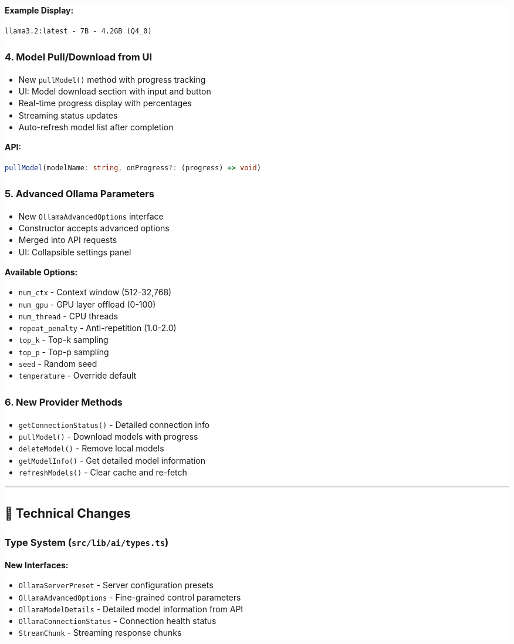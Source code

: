 **Example Display:**
```
llama3.2:latest - 7B - 4.2GB (Q4_0)
```

### 4. Model Pull/Download from UI
- New `pullModel()` method with progress tracking
- UI: Model download section with input and button
- Real-time progress display with percentages
- Streaming status updates
- Auto-refresh model list after completion

**API:**
```typescript
pullModel(modelName: string, onProgress?: (progress) => void)
```

### 5. Advanced Ollama Parameters
- New `OllamaAdvancedOptions` interface
- Constructor accepts advanced options
- Merged into API requests
- UI: Collapsible settings panel

**Available Options:**
- `num_ctx` - Context window (512-32,768)
- `num_gpu` - GPU layer offload (0-100)
- `num_thread` - CPU threads
- `repeat_penalty` - Anti-repetition (1.0-2.0)
- `top_k` - Top-k sampling
- `top_p` - Top-p sampling
- `seed` - Random seed
- `temperature` - Override default

### 6. New Provider Methods
- `getConnectionStatus()` - Detailed connection info
- `pullModel()` - Download models with progress
- `deleteModel()` - Remove local models
- `getModelInfo()` - Get detailed model information
- `refreshModels()` - Clear cache and re-fetch

---

## 🔧 Technical Changes

### Type System (`src/lib/ai/types.ts`)

**New Interfaces:**
- `OllamaServerPreset` - Server configuration presets
- `OllamaAdvancedOptions` - Fine-grained control parameters
- `OllamaModelDetails` - Detailed model information from API
- `OllamaConnectionStatus` - Connection health status
- `StreamChunk` - Streaming response chunks
